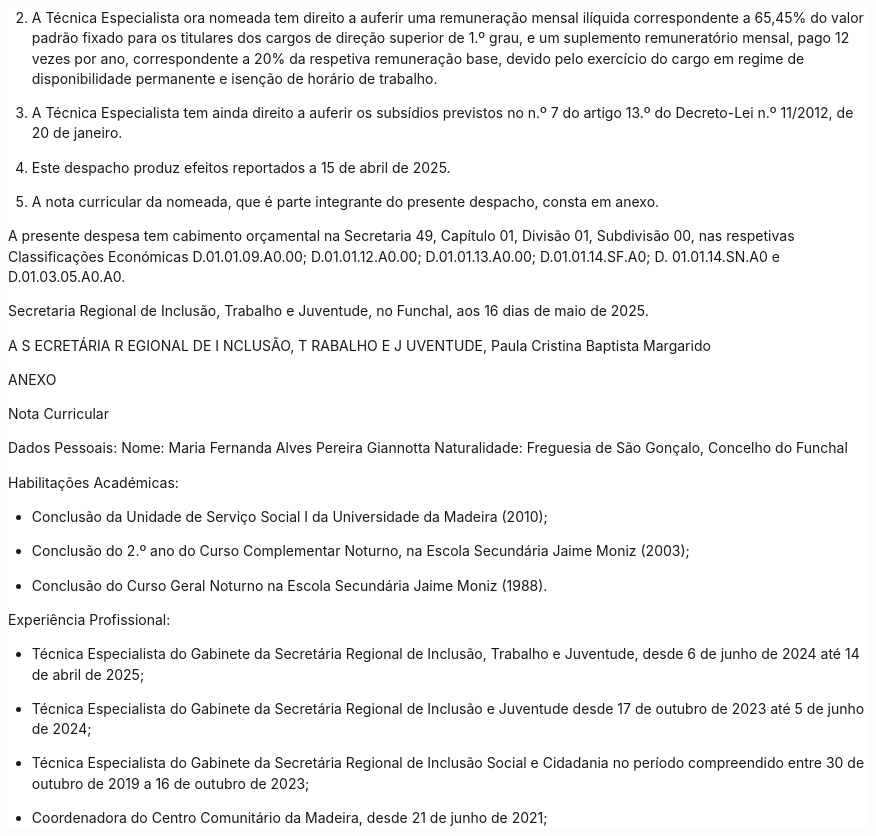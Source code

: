 2. A Técnica Especialista ora nomeada tem direito a auferir uma remuneração mensal ilíquida correspondente a 65,45%
do valor padrão fixado para os titulares dos cargos de direção superior de 1.º grau, e um suplemento remuneratório
mensal, pago 12 vezes por ano, correspondente a 20% da respetiva remuneração base, devido pelo exercício do cargo
em regime de disponibilidade permanente e isenção de horário de trabalho.

3. A Técnica Especialista tem ainda direito a auferir os subsídios previstos no n.º 7 do artigo 13.º do Decreto-Lei
n.º 11/2012, de 20 de janeiro.

4. Este despacho produz efeitos reportados a 15 de abril de 2025.

5. A nota curricular da nomeada, que é parte integrante do presente despacho, consta em anexo.

A presente despesa tem cabimento orçamental na Secretaria 49, Capítulo 01, Divisão 01, Subdivisão 00, nas respetivas
Classificações Económicas D.01.01.09.A0.00; D.01.01.12.A0.00; D.01.01.13.A0.00; D.01.01.14.SF.A0; D. 01.01.14.SN.A0 e
D.01.03.05.A0.A0.


Secretaria Regional de Inclusão, Trabalho e Juventude, no Funchal, aos 16 dias de maio de 2025.

A S ECRETÁRIA R EGIONAL DE I NCLUSÃO, T RABALHO E J UVENTUDE, Paula Cristina Baptista Margarido


ANEXO


Nota Curricular


Dados Pessoais:
Nome: Maria Fernanda Alves Pereira Giannotta
Naturalidade: Freguesia de São Gonçalo, Concelho do Funchal

Habilitações Académicas:

   - Conclusão da Unidade de Serviço Social I da Universidade da Madeira (2010);

   - Conclusão do 2.º ano do Curso Complementar Noturno, na Escola Secundária Jaime Moniz (2003);

   - Conclusão do Curso Geral Noturno na Escola Secundária Jaime Moniz (1988).

Experiência Profissional:

   - Técnica Especialista do Gabinete da Secretária Regional de Inclusão, Trabalho e Juventude, desde 6 de junho de 2024
até 14 de abril de 2025;

   - Técnica Especialista do Gabinete da Secretária Regional de Inclusão e Juventude desde 17 de outubro de 2023 até 5
de junho de 2024;

   - Técnica Especialista do Gabinete da Secretária Regional de Inclusão Social e Cidadania no período compreendido
entre 30 de outubro de 2019 a 16 de outubro de 2023;

   - Coordenadora do Centro Comunitário da Madeira, desde 21 de junho de 2021;
